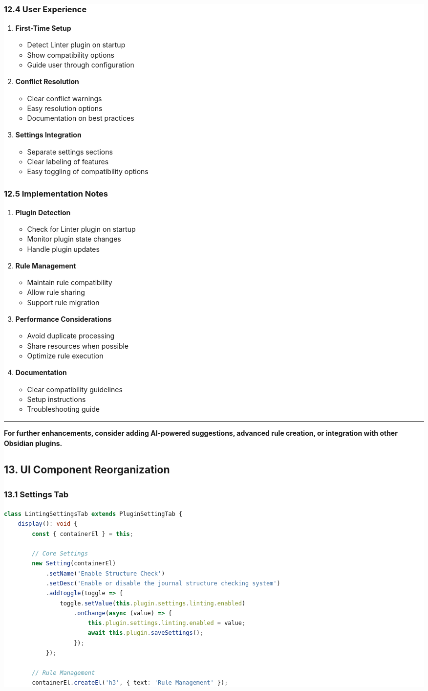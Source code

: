 ### 12.4 User Experience

1. **First-Time Setup**
   - Detect Linter plugin on startup
   - Show compatibility options
   - Guide user through configuration

2. **Conflict Resolution**
   - Clear conflict warnings
   - Easy resolution options
   - Documentation on best practices

3. **Settings Integration**
   - Separate settings sections
   - Clear labeling of features
   - Easy toggling of compatibility options

### 12.5 Implementation Notes

1. **Plugin Detection**
   - Check for Linter plugin on startup
   - Monitor plugin state changes
   - Handle plugin updates

2. **Rule Management**
   - Maintain rule compatibility
   - Allow rule sharing
   - Support rule migration

3. **Performance Considerations**
   - Avoid duplicate processing
   - Share resources when possible
   - Optimize rule execution

4. **Documentation**
   - Clear compatibility guidelines
   - Setup instructions
   - Troubleshooting guide

---

**For further enhancements, consider adding AI-powered suggestions, advanced rule creation, or integration with other Obsidian plugins.**

## 13. UI Component Reorganization

### 13.1 Settings Tab
```typescript
class LintingSettingsTab extends PluginSettingTab {
    display(): void {
        const { containerEl } = this;
        
        // Core Settings
        new Setting(containerEl)
            .setName('Enable Structure Check')
            .setDesc('Enable or disable the journal structure checking system')
            .addToggle(toggle => {
                toggle.setValue(this.plugin.settings.linting.enabled)
                    .onChange(async (value) => {
                        this.plugin.settings.linting.enabled = value;
                        await this.plugin.saveSettings();
                    });
            });

        // Rule Management
        containerEl.createEl('h3', { text: 'Rule Management' });
```